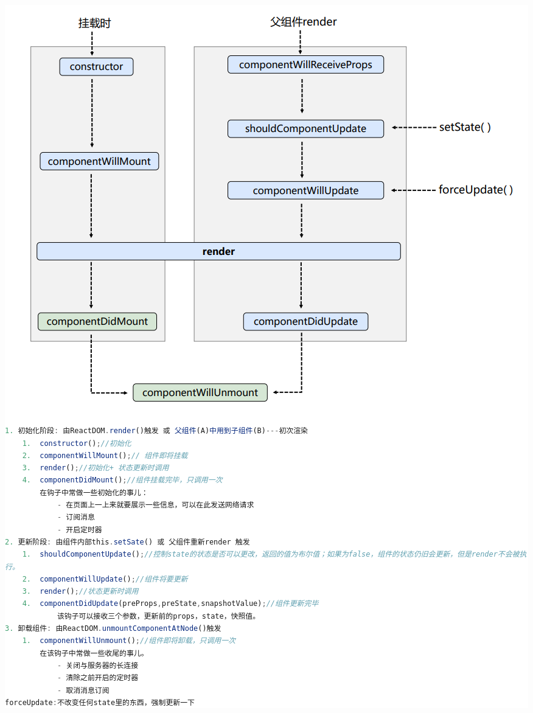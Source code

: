 ![](../img/2_react生命周期(旧).png)	
```js
1. 初始化阶段: 由ReactDOM.render()触发 或 父组件(A)中用到子组件(B)---初次渲染
	1.	constructor();//初始化
	2.	componentWillMount();// 组件即将挂载
	3.	render();//初始化+ 状态更新时调用
	4.	componentDidMount();//组件挂载完毕，只调用一次
		在钩子中常做一些初始化的事儿：
			- 在页面上一上来就要展示一些信息，可以在此发送网络请求
			- 订阅消息
			- 开启定时器
2. 更新阶段: 由组件内部this.setSate() 或 父组件重新render 触发
	1.	shouldComponentUpdate();//控制state的状态是否可以更改，返回的值为布尔值；如果为false，组件的状态仍旧会更新，但是render不会被执行。
	2.	componentWillUpdate();//组件将要更新
	3.	render();//状态更新时调用
	4.	componentDidUpdate(preProps,preState,snapshotValue);//组件更新完毕
			该钩子可以接收三个参数，更新前的props，state，快照值。
3. 卸载组件: 由ReactDOM.unmountComponentAtNode()触发
	1.	componentWillUnmount();//组件即将卸载，只调用一次
		在该钩子中常做一些收尾的事儿。
			- 关闭与服务器的长连接
			- 清除之前开启的定时器
			- 取消消息订阅
forceUpdate:不改变任何state里的东西，强制更新一下
```
